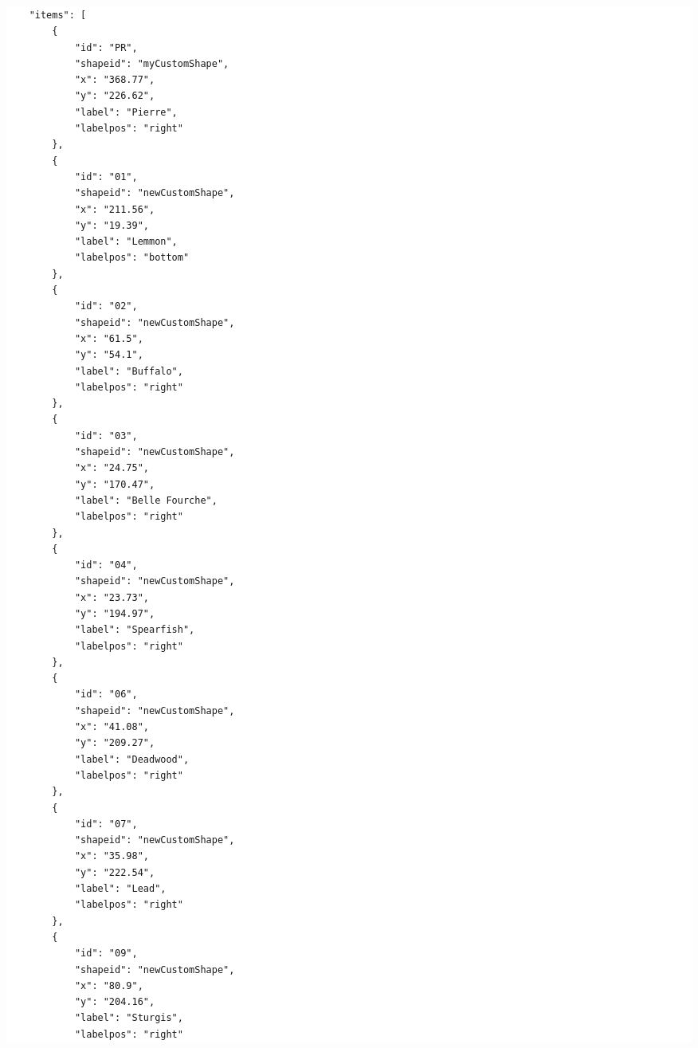         "items": [
            {
                "id": "PR",
                "shapeid": "myCustomShape",
                "x": "368.77",
                "y": "226.62",
                "label": "Pierre",
                "labelpos": "right"
            },
            {
                "id": "01",
                "shapeid": "newCustomShape",
                "x": "211.56",
                "y": "19.39",
                "label": "Lemmon",
                "labelpos": "bottom"
            },
            {
                "id": "02",
                "shapeid": "newCustomShape",
                "x": "61.5",
                "y": "54.1",
                "label": "Buffalo",
                "labelpos": "right"
            },
            {
                "id": "03",
                "shapeid": "newCustomShape",
                "x": "24.75",
                "y": "170.47",
                "label": "Belle Fourche",
                "labelpos": "right"
            },
            {
                "id": "04",
                "shapeid": "newCustomShape",
                "x": "23.73",
                "y": "194.97",
                "label": "Spearfish",
                "labelpos": "right"
            },
            {
                "id": "06",
                "shapeid": "newCustomShape",
                "x": "41.08",
                "y": "209.27",
                "label": "Deadwood",
                "labelpos": "right"
            },
            {
                "id": "07",
                "shapeid": "newCustomShape",
                "x": "35.98",
                "y": "222.54",
                "label": "Lead",
                "labelpos": "right"
            },
            {
                "id": "09",
                "shapeid": "newCustomShape",
                "x": "80.9",
                "y": "204.16",
                "label": "Sturgis",
                "labelpos": "right"